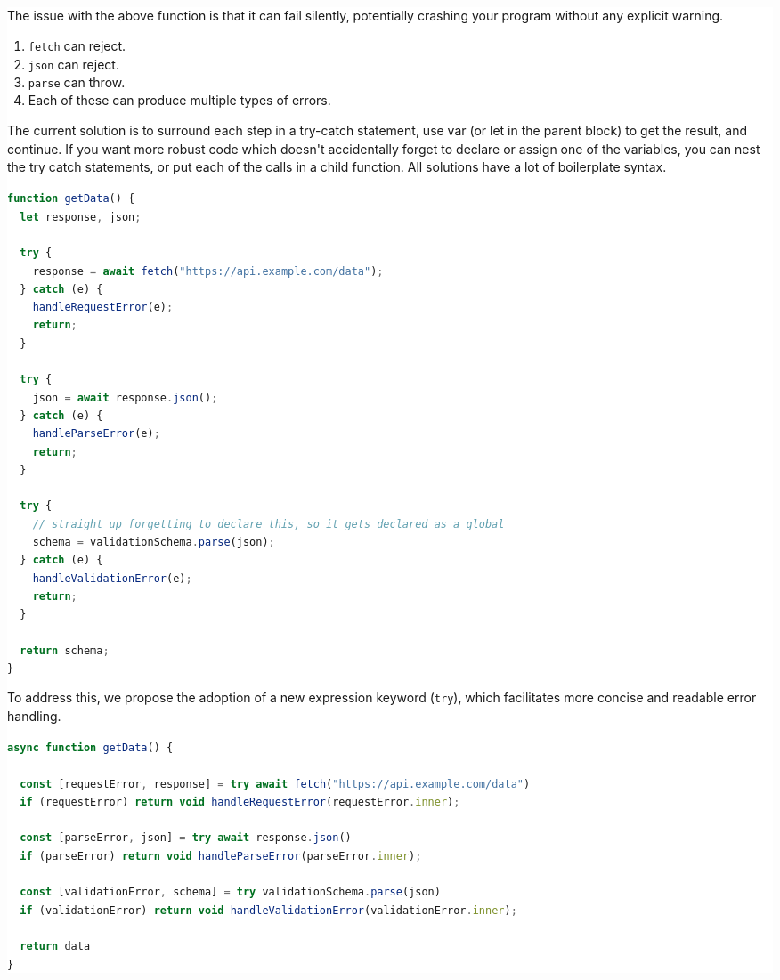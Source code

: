 The issue with the above function is that it can fail silently, potentially crashing your program without any explicit warning.

1. `fetch` can reject.
2. `json` can reject.
3. `parse` can throw.
4. Each of these can produce multiple types of errors.

The current solution is to surround each step in a try-catch statement, use var (or let in the parent block) to get the result, and continue. If you want more robust code which doesn't accidentally forget to declare or assign one of the variables, you can nest the try catch statements, or put each of the calls in a child function. All solutions have a lot of boilerplate syntax.

```ts
function getData() {
  let response, json;

  try {
    response = await fetch("https://api.example.com/data");
  } catch (e) {
    handleRequestError(e);
    return;
  }

  try {
    json = await response.json();
  } catch (e) {
    handleParseError(e);
    return;
  }

  try {
    // straight up forgetting to declare this, so it gets declared as a global
    schema = validationSchema.parse(json);
  } catch (e) {
    handleValidationError(e);
    return;
  }

  return schema;
}
```

To address this, we propose the adoption of a new expression keyword (`try`), which facilitates more concise and readable error handling.

```ts
async function getData() {

  const [requestError, response] = try await fetch("https://api.example.com/data")
  if (requestError) return void handleRequestError(requestError.inner);

  const [parseError, json] = try await response.json()
  if (parseError) return void handleParseError(parseError.inner);

  const [validationError, schema] = try validationSchema.parse(json)
  if (validationError) return void handleValidationError(validationError.inner);

  return data
}
```
